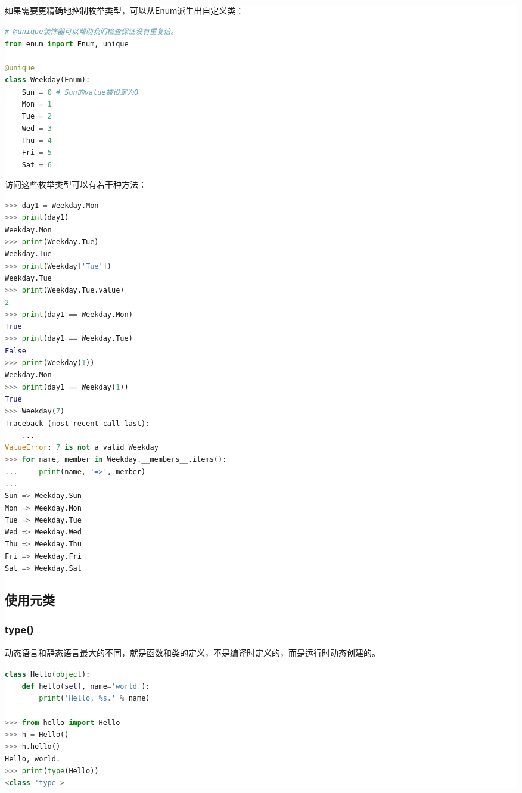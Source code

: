 如果需要更精确地控制枚举类型，可以从Enum派生出自定义类：
```python
# @unique装饰器可以帮助我们检查保证没有重复值。
from enum import Enum, unique

@unique
class Weekday(Enum):
    Sun = 0 # Sun的value被设定为0
    Mon = 1
    Tue = 2
    Wed = 3
    Thu = 4
    Fri = 5
    Sat = 6
```
访问这些枚举类型可以有若干种方法：
```python
>>> day1 = Weekday.Mon
>>> print(day1)
Weekday.Mon
>>> print(Weekday.Tue)
Weekday.Tue
>>> print(Weekday['Tue'])
Weekday.Tue
>>> print(Weekday.Tue.value)
2
>>> print(day1 == Weekday.Mon)
True
>>> print(day1 == Weekday.Tue)
False
>>> print(Weekday(1))
Weekday.Mon
>>> print(day1 == Weekday(1))
True
>>> Weekday(7)
Traceback (most recent call last):
    ...
ValueError: 7 is not a valid Weekday
>>> for name, member in Weekday.__members__.items():
...     print(name, '=>', member)
...
Sun => Weekday.Sun
Mon => Weekday.Mon
Tue => Weekday.Tue
Wed => Weekday.Wed
Thu => Weekday.Thu
Fri => Weekday.Fri
Sat => Weekday.Sat
```
## 使用元类
### type()
动态语言和静态语言最大的不同，就是函数和类的定义，不是编译时定义的，而是运行时动态创建的。
```python
class Hello(object):
    def hello(self, name='world'):
        print('Hello, %s.' % name)

>>> from hello import Hello
>>> h = Hello()
>>> h.hello()
Hello, world.
>>> print(type(Hello))
<class 'type'>
```